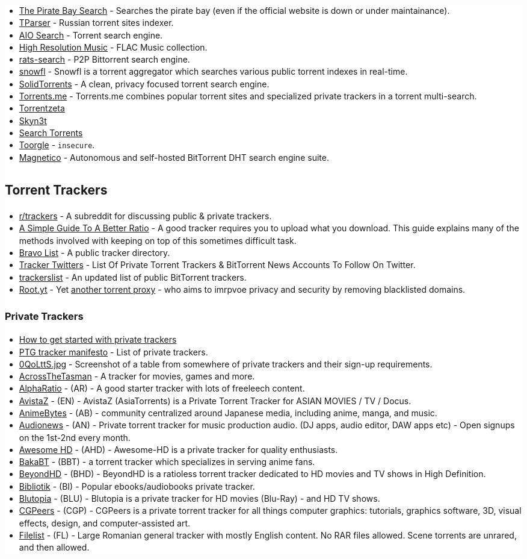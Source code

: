 - [The Pirate Bay Search](https://thepiratebay1.herokuapp.com/) - Searches the pirate bay (even if the official website is down or under maintainance).
- [TParser](http://tparser.org/) - Russian torrent sites indexer.
- [AIO Search](http://www.aiosearch.com/) - Torrent search engine.
- [High Resolution Music](https://highresolutionmusic.com/) - FLAC Music collection.
- [rats-search](https://github.com/DEgITx/rats-search) - P2P Bittorrent search engine.
- [snowfl](https://snowfl.com/) - Snowfl is a torrent aggregator which searches various public torrent indexes in real-time.
- [SolidTorrents](https://solidtorrents.net) - A clean, privacy focused torrent search engine.
- [Torrents.me](https://torrents.me/) - Torrents.me combines popular torrent sites and specialized private trackers in a torrent multi-search.
- [Torrentzeta](https://www.torrentzeta.com/)
- [Skyn3t](https://skyn3t.in/srx/)
- [Search Torrents](https://search.torrents.io/)
- [Toorgle](http://www.toorgle.com/) - `insecure`.
- [Magnetico](https://github.com/boramalper/magnetico) - Autonomous and self-hosted BitTorrent DHT search engine suite.

## Torrent Trackers

- [r/trackers](https://www.removeddit.com/r/trackers) - A subreddit for discussing public & private trackers.
- [A Simple Guide To A Better Ratio](https://www.removeddit.com/r/trackers/comments/fthja/a_simple_guide_to_a_better_ratio/) - A good tracker requires you to upload what you download. This guide explains many of the methods involved with keeping on top of this sometimes difficult task.
- [Bravo List](https://www.bvlist.com/) - A public tracker directory.
- [Tracker Twitters](https://filenetworks.blogspot.com/2010/12/list-of-private-torrent-trackers.html) - List Of Private Torrent Trackers & BitTorrent News Accounts To Follow On Twitter.
- [trackerslist](https://github.com/ngosang/trackerslist) - An updated list of public BitTorrent trackers.
- [Root.yt](https://root.yt/) - Yet [another torrent proxy](https://www.reddit.com/r/Piracy/comments/fcq0v4/i_made_a_proxy_service_for_popular_sites_like_tpb/) - who aims to imrpvoe privacy and security by removing blacklisted domains.

### Private Trackers

- [How to get started with private trackers](https://www.reddit.com/r/Piracy/wiki/guides/private_trackers)
- [PTG tracker manifesto](https://pastebin.com/thLgSkNE) - List of private trackers.
- [0QoLttS.jpg](https://i.imgur.com/0QoLttS.jpg) - Screenshot of a table from somewhere of private trackers and their sign-up requirements.
- [AcrossTheTasman](https://acrossthetasman.com/forum.php) - A tracker for movies, games and more.
- [AlphaRatio](https://alpharatio.cc) - (AR) - A good starter tracker with lots of freeleech content.
- [AvistaZ](https://avistaz.to/auth/register) - (EN) - AvistaZ (AsiaTorrents) is a Private Torrent Tracker for ASIAN MOVIES / TV / Docus.
- [AnimeBytes](https://animebytes.tv/) - (AB) - community centralized around Japanese media, including anime, manga, and music.
- [Audionews](https://audionews.org/) - (AN) - Private torrent tracker for music production audio. (DJ apps, audio editor, DAW apps etc) - Open signups on the 1st-2nd every month.
- [Awesome HD](https://awesome-hd.me/) - (AHD) - Awesome-HD is a private tracker for quality enthusiasts.
- [BakaBT](https://bakabt.me/) - (BBT) - a torrent tracker which specializes in serving anime fans.
- [BeyondHD](https://beyondhd.xyz/) - (BHD) - BeyondHD is a ratioless torrent tracker dedicated to HD movies and TV shows in High Definition.
- [Bibliotik](https://bibliotik.me/) - (BI) - Popular ebooks/audiobooks private tracker.
- [Blutopia](https://blutopia.xyz) - (BLU) - Blutopia is a private tracker for HD movies (Blu-Ray) - and HD TV shows.
- [CGPeers](https://www.cgpeers.com/) - (CGP) - CGPeers is a private torrent tracker for all things computer graphics: tutorials, graphics software, 3D, visual effects, design, and computer-assisted art.
- [Filelist](https://filelist.io/) - (FL) - Large Romanian general tracker with mostly English content. No RAR files allowed. Scene torrents are unrared, and then allowed.